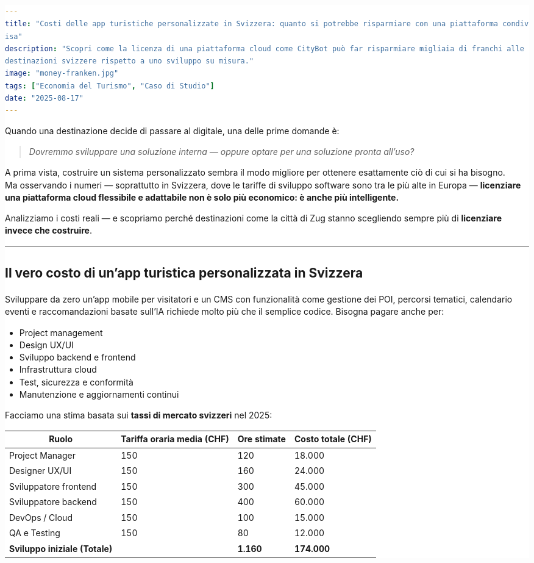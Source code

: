 ```yaml
---
title: "Costi delle app turistiche personalizzate in Svizzera: quanto si potrebbe risparmiare con una piattaforma condivisa"
description: "Scopri come la licenza di una piattaforma cloud come CityBot può far risparmiare migliaia di franchi alle destinazioni svizzere rispetto a uno sviluppo su misura."
image: "money-franken.jpg"
tags: ["Economia del Turismo", "Caso di Studio"]
date: "2025-08-17"
---
```


Quando una destinazione decide di passare al digitale, una delle prime domande è:  
> *Dovremmo sviluppare una soluzione interna — oppure optare per una soluzione pronta all’uso?*

A prima vista, costruire un sistema personalizzato sembra il modo migliore per ottenere esattamente ciò di cui si ha bisogno.  
Ma osservando i numeri — soprattutto in Svizzera, dove le tariffe di sviluppo software sono tra le più alte in Europa — **licenziare una piattaforma cloud flessibile e adattabile non è solo più economico: è anche più intelligente.**

Analizziamo i costi reali — e scopriamo perché destinazioni come la città di Zug stanno scegliendo sempre più di **licenziare invece che costruire**.

---

## Il vero costo di un’app turistica personalizzata in Svizzera

Sviluppare da zero un’app mobile per visitatori e un CMS con funzionalità come gestione dei POI, percorsi tematici, calendario eventi e raccomandazioni basate sull’IA richiede molto più che il semplice codice. Bisogna pagare anche per:

- Project management
- Design UX/UI
- Sviluppo backend e frontend
- Infrastruttura cloud
- Test, sicurezza e conformità
- Manutenzione e aggiornamenti continui

Facciamo una stima basata sui **tassi di mercato svizzeri** nel 2025:

| Ruolo | Tariffa oraria media (CHF) | Ore stimate | Costo totale (CHF) |
|------|----------------------------|-----------------|------------------|
| Project Manager | 150 | 120 | 18.000 |
| Designer UX/UI | 150 | 160 | 24.000 |
| Sviluppatore frontend | 150 | 300 | 45.000 |
| Sviluppatore backend | 150 | 400 | 60.000 |
| DevOps / Cloud | 150 | 100 | 15.000 |
| QA e Testing | 150 | 80 | 12.000 |
| **Sviluppo iniziale (Totale)** | | **1.160** | **174.000** |
